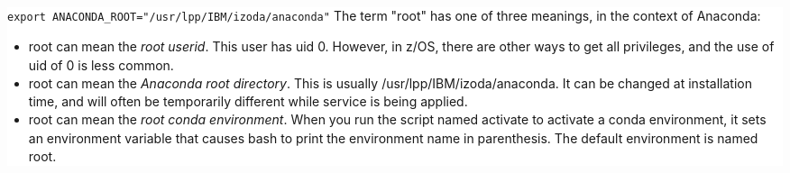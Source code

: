    ```export ANACONDA_ROOT="/usr/lpp/IBM/izoda/anaconda"```
The term "root" has one of three meanings, in the context of Anaconda:
<ul>
   <li>root can mean the <em>root userid</em>. This user has uid 0. However, in z/OS, there are other ways to get all privileges, and the use of uid of 0 is less common.</li>
   <li>root can mean the <em>Anaconda root directory</em>. This is usually /usr/lpp/IBM/izoda/anaconda. It can be changed at installation time, and will often be temporarily different while service is being applied.</li>
   <li>root can mean the <em>root conda environment</em>. When you run the script named activate to activate a conda environment, it sets an environment variable that causes bash to print the environment name in parenthesis. The default environment is named root.</li>
</ul>
